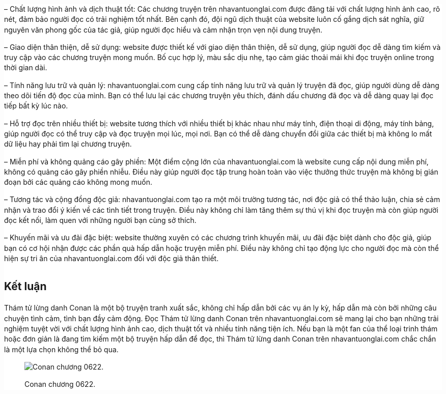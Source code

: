 – Chất lượng hình ảnh và dịch thuật tốt: Các chương truyện trên nhavantuonglai.com được đăng tải với chất lượng hình ảnh cao, rõ nét, đảm bảo người đọc có trải nghiệm tốt nhất. Bên cạnh đó, đội ngũ dịch thuật của website luôn cố gắng dịch sát nghĩa, giữ nguyên văn phong gốc của tác giả, giúp người đọc hiểu và cảm nhận trọn vẹn nội dung truyện.

– Giao diện thân thiện, dễ sử dụng: website được thiết kế với giao diện thân thiện, dễ sử dụng, giúp người đọc dễ dàng tìm kiếm và truy cập vào các chương truyện mong muốn. Bố cục hợp lý, màu sắc dịu nhẹ, tạo cảm giác thoải mái khi đọc truyện online trong thời gian dài.

– Tính năng lưu trữ và quản lý: nhavantuonglai.com cung cấp tính năng lưu trữ và quản lý truyện đã đọc, giúp người dùng dễ dàng theo dõi tiến độ đọc của mình. Bạn có thể lưu lại các chương truyện yêu thích, đánh dấu chương đã đọc và dễ dàng quay lại đọc tiếp bất kỳ lúc nào.

– Hỗ trợ đọc trên nhiều thiết bị: website tương thích với nhiều thiết bị khác nhau như máy tính, điện thoại di động, máy tính bảng, giúp người đọc có thể truy cập và đọc truyện mọi lúc, mọi nơi. Bạn có thể dễ dàng chuyển đổi giữa các thiết bị mà không lo mất dữ liệu hay phải tìm lại chương truyện.

– Miễn phí và không quảng cáo gây phiền: Một điểm cộng lớn của nhavantuonglai.com là website cung cấp nội dung miễn phí, không có quảng cáo gây phiền nhiễu. Điều này giúp người đọc tập trung hoàn toàn vào việc thưởng thức truyện mà không bị gián đoạn bởi các quảng cáo không mong muốn.

– Tương tác và cộng đồng độc giả: nhavantuonglai.com tạo ra một môi trường tương tác, nơi độc giả có thể thảo luận, chia sẻ cảm nhận và trao đổi ý kiến về các tình tiết trong truyện. Điều này không chỉ làm tăng thêm sự thú vị khi đọc truyện mà còn giúp người đọc kết nối, làm quen với những người bạn cùng sở thích.

– Khuyến mãi và ưu đãi đặc biệt: website thường xuyên có các chương trình khuyến mãi, ưu đãi đặc biệt dành cho độc giả, giúp bạn có cơ hội nhận được các phần quà hấp dẫn hoặc truyện miễn phí. Điều này không chỉ tạo động lực cho người đọc mà còn thể hiện sự tri ân của nhavantuonglai.com đối với độc giả thân thiết.

## Kết luận

Thám tử lừng danh Conan là một bộ truyện tranh xuất sắc, không chỉ hấp dẫn bởi các vụ án ly kỳ, hấp dẫn mà còn bởi những câu chuyện tình cảm, tình bạn đầy cảm động. Đọc Thám tử lừng danh Conan trên nhavantuonglai.com sẽ mang lại cho bạn những trải nghiệm tuyệt vời với chất lượng hình ảnh cao, dịch thuật tốt và nhiều tính năng tiện ích. Nếu bạn là một fan của thể loại trinh thám hoặc đơn giản là đang tìm kiếm một bộ truyện hấp dẫn để đọc, thì Thám tử lừng danh Conan trên nhavantuonglai.com chắc chắn là một lựa chọn không thể bỏ qua.

<figure><img src="https://data.nhavantuonglai.com/image/illustrations/cover-nhavantuonglai-com-0622.jpg" alt="Conan chương 0622." title="Conan chương 0622." height=100% width=100%><figcaption><p>Conan chương 0622.</p></figcaption></figure>